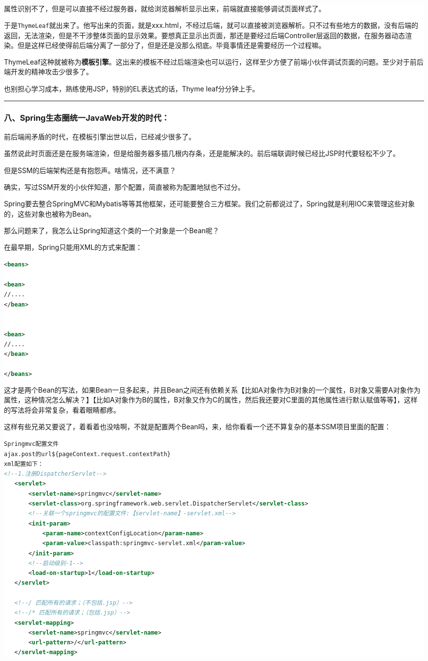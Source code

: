 属性识别不了，但是可以直接不经过服务器，就给浏览器解析显示出来，前端就直接能够调试页面样式了。

于是`ThymeLeaf`就出来了。他写出来的页面，就是xxx.html，不经过后端，就可以直接被浏览器解析。只不过有些地方的数据，没有后端的返回，无法渲染，但是不干涉整体页面的显示效果。要想真正显示出页面，那还是要经过后端Controller层返回的数据，在服务器动态渲染。但是这样已经使得前后端分离了一部分了，但是还是没那么彻底。毕竟事情还是需要经历一个过程嘛。

ThymeLeaf这种就被称为**模板引擎**。这出来的模板不经过后端渲染也可以运行，这样至少方便了前端小伙伴调试页面的问题。至少对于前后端开发的精神攻击少很多了。

也别担心学习成本，熟练使用JSP，特别的EL表达式的话，Thyme leaf分分钟上手。

------

### 八、Spring生态圈统一JavaWeb开发的时代：

前后端闹矛盾的时代，在模板引擎出世以后，已经减少很多了。

虽然说此时页面还是在服务端渲染，但是给服务器多插几根内存条，还是能解决的。前后端联调时候已经比JSP时代要轻松不少了。

但是SSM的后端架构还是有抱怨声。啥情况，还不满意？

确实，写过SSM开发的小伙伴知道，那个配置，简直被称为配置地狱也不过分。

Spring要去整合SpringMVC和Mybatis等等其他框架，还可能要整合三方框架。我们之前都说过了，Spring就是利用IOC来管理这些对象的，这些对象也被称为Bean。

那么问题来了，我怎么让Spring知道这个类的一个对象是一个Bean呢？

在最早期，Spring只能用XML的方式来配置：

```xml
<beans>

<bean>
//....
</bean>


<bean>
//....
</bean>

</beans>
```

这才是两个Bean的写法，如果Bean一旦多起来，并且Bean之间还有依赖关系【比如A对象作为B对象的一个属性，B对象又需要A对象作为属性，这种情况怎么解决？】【比如A对象作为B的属性，B对象又作为C的属性，然后我还要对C里面的其他属性进行默认赋值等等】，这样的写法将会非常复杂，看着眼睛都疼。

这样有些兄弟又要说了，着看着也没啥啊，不就是配置两个Bean吗，来，给你看看一个还不算复杂的基本SSM项目里面的配置：

```xml
Springmvc配置文件
ajax.post的url${pageContext.request.contextPath}
xml配置如下：
<!--1.注册DispatcherServlet-->
   <servlet>
       <servlet-name>springmvc</servlet-name>
       <servlet-class>org.springframework.web.servlet.DispatcherServlet</servlet-class>
       <!--关联一个springmvc的配置文件:【servlet-name】-servlet.xml-->
       <init-param>
           <param-name>contextConfigLocation</param-name>
           <param-value>classpath:springmvc-servlet.xml</param-value>
       </init-param>
       <!--启动级别-1-->
       <load-on-startup>1</load-on-startup>
   </servlet>

   <!--/ 匹配所有的请求；（不包括.jsp）-->
   <!--/* 匹配所有的请求；（包括.jsp）-->
   <servlet-mapping>
       <servlet-name>springmvc</servlet-name>
       <url-pattern>/</url-pattern>
   </servlet-mapping>
```